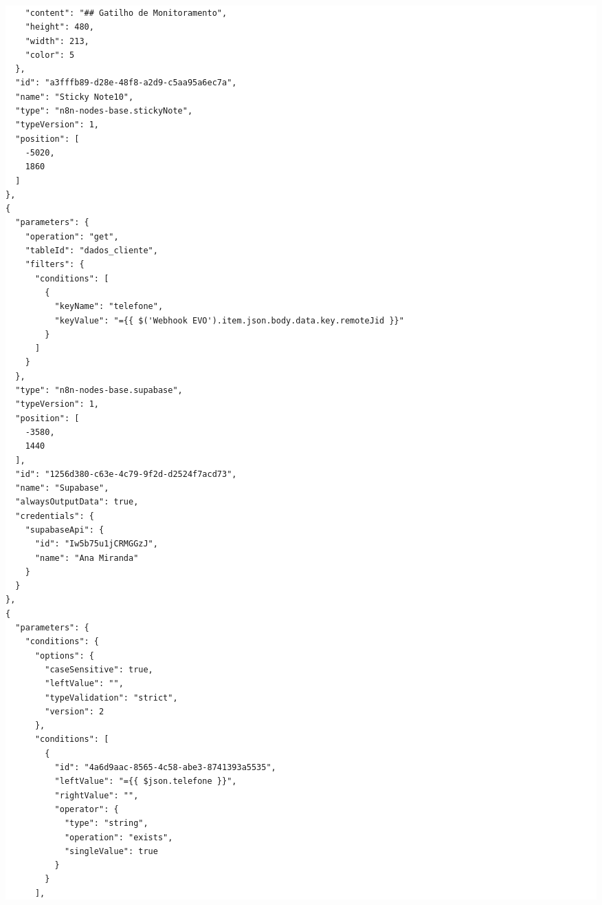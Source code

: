         "content": "## Gatilho de Monitoramento",
        "height": 480,
        "width": 213,
        "color": 5
      },
      "id": "a3fffb89-d28e-48f8-a2d9-c5aa95a6ec7a",
      "name": "Sticky Note10",
      "type": "n8n-nodes-base.stickyNote",
      "typeVersion": 1,
      "position": [
        -5020,
        1860
      ]
    },
    {
      "parameters": {
        "operation": "get",
        "tableId": "dados_cliente",
        "filters": {
          "conditions": [
            {
              "keyName": "telefone",
              "keyValue": "={{ $('Webhook EVO').item.json.body.data.key.remoteJid }}"
            }
          ]
        }
      },
      "type": "n8n-nodes-base.supabase",
      "typeVersion": 1,
      "position": [
        -3580,
        1440
      ],
      "id": "1256d380-c63e-4c79-9f2d-d2524f7acd73",
      "name": "Supabase",
      "alwaysOutputData": true,
      "credentials": {
        "supabaseApi": {
          "id": "Iw5b75u1jCRMGGzJ",
          "name": "Ana Miranda"
        }
      }
    },
    {
      "parameters": {
        "conditions": {
          "options": {
            "caseSensitive": true,
            "leftValue": "",
            "typeValidation": "strict",
            "version": 2
          },
          "conditions": [
            {
              "id": "4a6d9aac-8565-4c58-abe3-8741393a5535",
              "leftValue": "={{ $json.telefone }}",
              "rightValue": "",
              "operator": {
                "type": "string",
                "operation": "exists",
                "singleValue": true
              }
            }
          ],